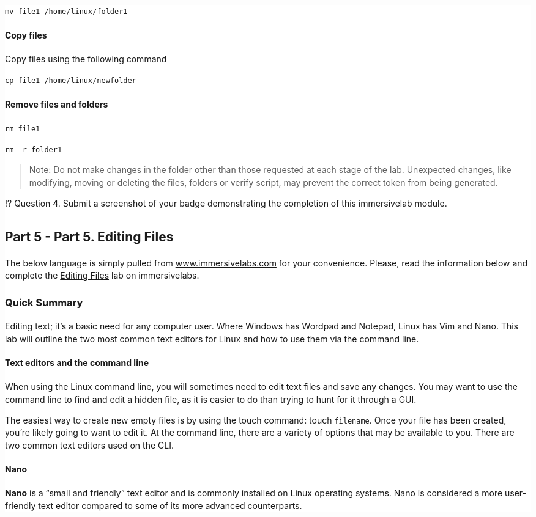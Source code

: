 ```text
mv file1 /home/linux/folder1
```    

#### Copy files

Copy files using the following command

```text
cp file1 /home/linux/newfolder
```    

#### Remove files and folders

```text
rm file1
```    

```text
rm -r folder1
```    

> Note: Do not make changes in the folder other than those requested at each stage of the lab. Unexpected changes, like modifying, moving or deleting the files, folders or verify script, may prevent the correct token from being generated. 

:interrobang: Question 4. Submit a screenshot of your badge demonstrating the completion of this immersivelab module.


## Part 5 - Part 5. Editing Files

The below language is simply pulled from www.immersivelabs.com for your convenience. Please, read the information below and complete the [Editing Files](https://immersivelabs.online/labs/text-editors/category/knowledge/series/linux-command-line) lab on immersivelabs.

### Quick Summary

Editing text; it’s a basic need for any computer user. Where Windows has Wordpad and Notepad, Linux has Vim and Nano. This lab will outline the two most common text editors for Linux and how to use them via the command line.

#### Text editors and the command line

When using the Linux command line, you will sometimes need to edit text files and save any changes. You may want to use the command line to find and edit a hidden file, as it is easier to do than trying to hunt for it through a GUI.

The easiest way to create new empty files is by using the touch command: touch `filename`. Once your file has been created, you’re likely going to want to edit it. At the command line, there are a variety of options that may be available to you. There are two common text editors used on the CLI.

#### Nano

**Nano** is a “small and friendly” text editor and is commonly installed on Linux operating systems. Nano is considered a more user-friendly text editor compared to some of its more advanced counterparts.
